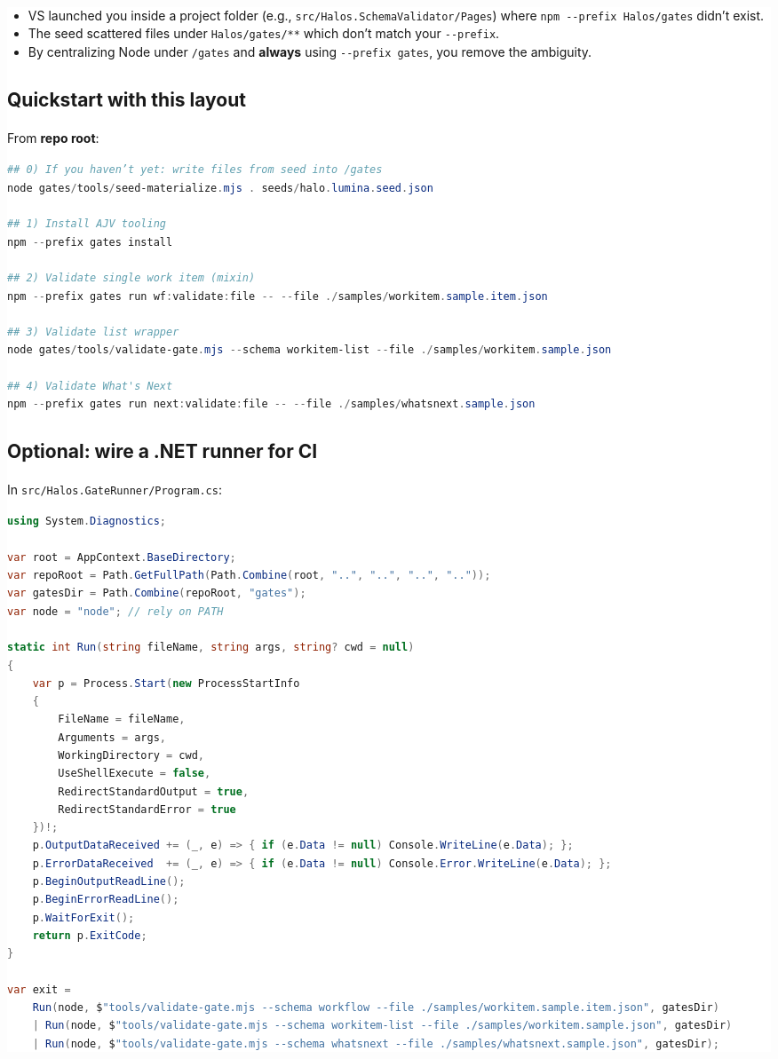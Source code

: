 * VS launched you inside a project folder (e.g., `src/Halos.SchemaValidator/Pages`) where `npm --prefix Halos/gates` didn’t exist.
* The seed scattered files under `Halos/gates/**` which don’t match your `--prefix`.
* By centralizing Node under `/gates` and **always** using `--prefix gates`, you remove the ambiguity.

## Quickstart with this layout

From **repo root**:

```powershell
## 0) If you haven’t yet: write files from seed into /gates
node gates/tools/seed-materialize.mjs . seeds/halo.lumina.seed.json

## 1) Install AJV tooling
npm --prefix gates install

## 2) Validate single work item (mixin)
npm --prefix gates run wf:validate:file -- --file ./samples/workitem.sample.item.json

## 3) Validate list wrapper
node gates/tools/validate-gate.mjs --schema workitem-list --file ./samples/workitem.sample.json

## 4) Validate What's Next
npm --prefix gates run next:validate:file -- --file ./samples/whatsnext.sample.json
```

## Optional: wire a .NET runner for CI

In `src/Halos.GateRunner/Program.cs`:

```csharp
using System.Diagnostics;

var root = AppContext.BaseDirectory;
var repoRoot = Path.GetFullPath(Path.Combine(root, "..", "..", "..", ".."));
var gatesDir = Path.Combine(repoRoot, "gates");
var node = "node"; // rely on PATH

static int Run(string fileName, string args, string? cwd = null)
{
    var p = Process.Start(new ProcessStartInfo
    {
        FileName = fileName,
        Arguments = args,
        WorkingDirectory = cwd,
        UseShellExecute = false,
        RedirectStandardOutput = true,
        RedirectStandardError = true
    })!;
    p.OutputDataReceived += (_, e) => { if (e.Data != null) Console.WriteLine(e.Data); };
    p.ErrorDataReceived  += (_, e) => { if (e.Data != null) Console.Error.WriteLine(e.Data); };
    p.BeginOutputReadLine();
    p.BeginErrorReadLine();
    p.WaitForExit();
    return p.ExitCode;
}

var exit =
    Run(node, $"tools/validate-gate.mjs --schema workflow --file ./samples/workitem.sample.item.json", gatesDir)
    | Run(node, $"tools/validate-gate.mjs --schema workitem-list --file ./samples/workitem.sample.json", gatesDir)
    | Run(node, $"tools/validate-gate.mjs --schema whatsnext --file ./samples/whatsnext.sample.json", gatesDir);
```